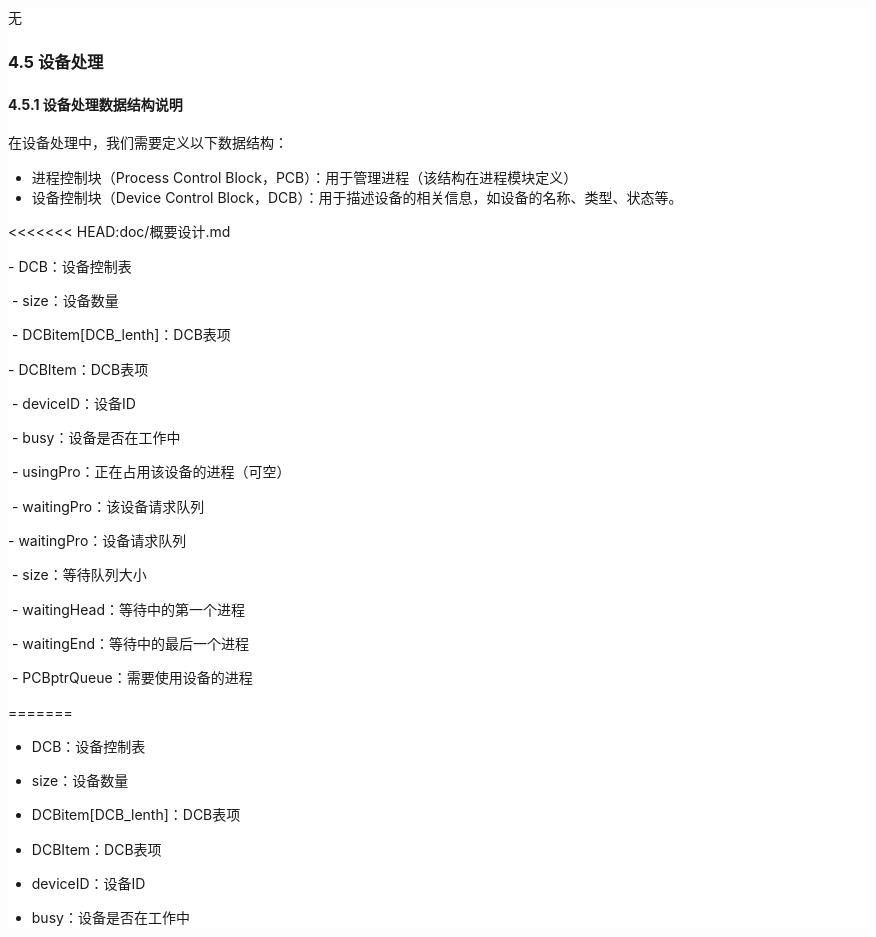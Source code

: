  无

### 4.5 设备处理

 

#### 4.5.1 设备处理数据结构说明

 

在设备处理中，我们需要定义以下数据结构：

 

- 进程控制块（Process Control Block，PCB）：用于管理进程（该结构在进程模块定义）
- 设备控制块（Device Control Block，DCB）：用于描述设备的相关信息，如设备的名称、类型、状态等。

<<<<<<< HEAD:doc/概要设计.md
 

  \- DCB：设备控制表

​    \- size：设备数量

​    \- DCBitem[DCB_lenth]：DCB表项

  \- DCBItem：DCB表项

 

​    \- deviceID：设备ID

​    \- busy：设备是否在工作中

​    \- usingPro：正在占用该设备的进程（可空）

​    \- waitingPro：该设备请求队列

  \- waitingPro：设备请求队列

 

​    \- size：等待队列大小

 

​    \- waitingHead：等待中的第一个进程

 

​    \- waitingEnd：等待中的最后一个进程

​    \- PCBptrQueue：需要使用设备的进程

 
=======
- DCB：设备控制表

- size：设备数量

- DCBitem[DCB_lenth]：DCB表项

- DCBItem：DCB表项

- deviceID：设备ID

- busy：设备是否在工作中


[^1]: [Windows Subsystem for Linux](https://en.wikipedia.org/wiki/Windows_Subsystem_for_Linux)
[^2]: [Linux Standards & POSIX](https://www.linux.org/threads/linux-standards.11759/)
[^3]: [Round-robin scheduling](https://en.wikipedia.org/wiki/Round-robin_scheduling)
[^4]: [File Control Block - Wikipedia](https://en.wikipedia.org/wiki/File_Control_Block)
[^5]: [Process Table and Process Control Block (PCB)](https://www.geeksforgeeks.org/process-table-and-process-control-block-pcb/)
[^4]: [File Control Block - Wikipedia](https://en.wikipedia.org/wiki/File_Control_Block) 
[^5]: [Process Table and Process Control Block (PCB)](https://www.geeksforgeeks.org/process-table-and-process-control-block-pcb/)